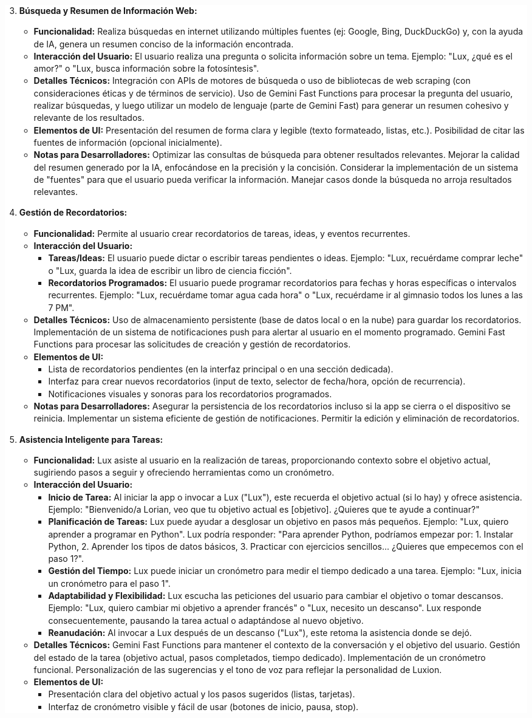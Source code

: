 3.  **Búsqueda y Resumen de Información Web:**
    *   **Funcionalidad:** Realiza búsquedas en internet utilizando múltiples fuentes (ej: Google, Bing, DuckDuckGo) y, con la ayuda de IA, genera un resumen conciso de la información encontrada.
    *   **Interacción del Usuario:** El usuario realiza una pregunta o solicita información sobre un tema. Ejemplo: "Lux, ¿qué es el amor?" o "Lux, busca información sobre la fotosíntesis".
    *   **Detalles Técnicos:** Integración con APIs de motores de búsqueda o uso de bibliotecas de web scraping (con consideraciones éticas y de términos de servicio).  Uso de Gemini Fast Functions para procesar la pregunta del usuario, realizar búsquedas, y luego utilizar un modelo de lenguaje (parte de Gemini Fast) para generar un resumen cohesivo y relevante de los resultados.
    *   **Elementos de UI:**  Presentación del resumen de forma clara y legible (texto formateado, listas, etc.).  Posibilidad de citar las fuentes de información (opcional inicialmente).
    *   **Notas para Desarrolladores:**  Optimizar las consultas de búsqueda para obtener resultados relevantes.  Mejorar la calidad del resumen generado por la IA, enfocándose en la precisión y la concisión. Considerar la implementación de un sistema de "fuentes" para que el usuario pueda verificar la información. Manejar casos donde la búsqueda no arroja resultados relevantes.

4.  **Gestión de Recordatorios:**
    *   **Funcionalidad:** Permite al usuario crear recordatorios de tareas, ideas, y eventos recurrentes.
    *   **Interacción del Usuario:**
        *   **Tareas/Ideas:**  El usuario puede dictar o escribir tareas pendientes o ideas. Ejemplo: "Lux, recuérdame comprar leche" o "Lux, guarda la idea de escribir un libro de ciencia ficción".
        *   **Recordatorios Programados:** El usuario puede programar recordatorios para fechas y horas específicas o intervalos recurrentes. Ejemplo: "Lux, recuérdame tomar agua cada hora" o "Lux, recuérdame ir al gimnasio todos los lunes a las 7 PM".
    *   **Detalles Técnicos:**  Uso de almacenamiento persistente (base de datos local o en la nube) para guardar los recordatorios.  Implementación de un sistema de notificaciones push para alertar al usuario en el momento programado.  Gemini Fast Functions para procesar las solicitudes de creación y gestión de recordatorios.
    *   **Elementos de UI:**
        *   Lista de recordatorios pendientes (en la interfaz principal o en una sección dedicada).
        *   Interfaz para crear nuevos recordatorios (input de texto, selector de fecha/hora, opción de recurrencia).
        *   Notificaciones visuales y sonoras para los recordatorios programados.
    *   **Notas para Desarrolladores:**  Asegurar la persistencia de los recordatorios incluso si la app se cierra o el dispositivo se reinicia.  Implementar un sistema eficiente de gestión de notificaciones.  Permitir la edición y eliminación de recordatorios.

5.  **Asistencia Inteligente para Tareas:**
    *   **Funcionalidad:**  Lux asiste al usuario en la realización de tareas, proporcionando contexto sobre el objetivo actual, sugiriendo pasos a seguir y ofreciendo herramientas como un cronómetro.
    *   **Interacción del Usuario:**
        *   **Inicio de Tarea:** Al iniciar la app o invocar a Lux ("Lux"), este recuerda el objetivo actual (si lo hay) y ofrece asistencia. Ejemplo: "Bienvenido/a Lorian, veo que tu objetivo actual es [objetivo]. ¿Quieres que te ayude a continuar?"
        *   **Planificación de Tareas:**  Lux puede ayudar a desglosar un objetivo en pasos más pequeños. Ejemplo: "Lux, quiero aprender a programar en Python".  Lux podría responder: "Para aprender Python, podríamos empezar por: 1. Instalar Python, 2. Aprender los tipos de datos básicos, 3. Practicar con ejercicios sencillos... ¿Quieres que empecemos con el paso 1?".
        *   **Gestión del Tiempo:**  Lux puede iniciar un cronómetro para medir el tiempo dedicado a una tarea. Ejemplo: "Lux, inicia un cronómetro para el paso 1".
        *   **Adaptabilidad y Flexibilidad:**  Lux escucha las peticiones del usuario para cambiar el objetivo o tomar descansos. Ejemplo: "Lux, quiero cambiar mi objetivo a aprender francés" o "Lux, necesito un descanso".  Lux responde consecuentemente, pausando la tarea actual o adaptándose al nuevo objetivo.
        *   **Reanudación:** Al invocar a Lux después de un descanso ("Lux"), este retoma la asistencia donde se dejó.
    *   **Detalles Técnicos:**  Gemini Fast Functions para mantener el contexto de la conversación y el objetivo del usuario.  Gestión del estado de la tarea (objetivo actual, pasos completados, tiempo dedicado).  Implementación de un cronómetro funcional.  Personalización de las sugerencias y el tono de voz para reflejar la personalidad de Luxion.
    *   **Elementos de UI:**
        *   Presentación clara del objetivo actual y los pasos sugeridos (listas, tarjetas).
        *   Interfaz de cronómetro visible y fácil de usar (botones de inicio, pausa, stop).